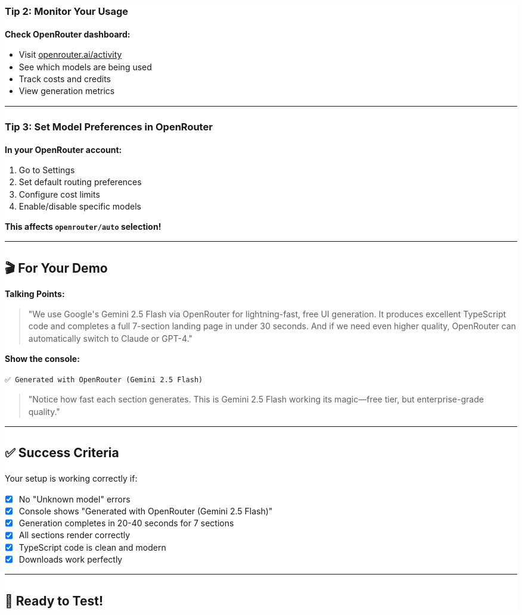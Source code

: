 ### **Tip 2: Monitor Your Usage**

**Check OpenRouter dashboard:**
- Visit [openrouter.ai/activity](https://openrouter.ai/activity)
- See which models are being used
- Track costs and credits
- View generation metrics

---

### **Tip 3: Set Model Preferences in OpenRouter**

**In your OpenRouter account:**
1. Go to Settings
2. Set default routing preferences
3. Configure cost limits
4. Enable/disable specific models

**This affects `openrouter/auto` selection!**

---

## 🎬 For Your Demo

**Talking Points:**

> "We use Google's Gemini 2.5 Flash via OpenRouter for lightning-fast, free UI generation. It produces excellent TypeScript code and completes a full 7-section landing page in under 30 seconds. And if we need even higher quality, OpenRouter can automatically switch to Claude or GPT-4."

**Show the console:**
```
✅ Generated with OpenRouter (Gemini 2.5 Flash)
```

> "Notice how fast each section generates. This is Gemini 2.5 Flash working its magic—free tier, but enterprise-grade quality."

---

## ✅ Success Criteria

Your setup is working correctly if:

- [x] No "Unknown model" errors
- [x] Console shows "Generated with OpenRouter (Gemini 2.5 Flash)"
- [x] Generation completes in 20-40 seconds for 7 sections
- [x] All sections render correctly
- [x] TypeScript code is clean and modern
- [x] Downloads work perfectly

---

## 🚀 Ready to Test!
